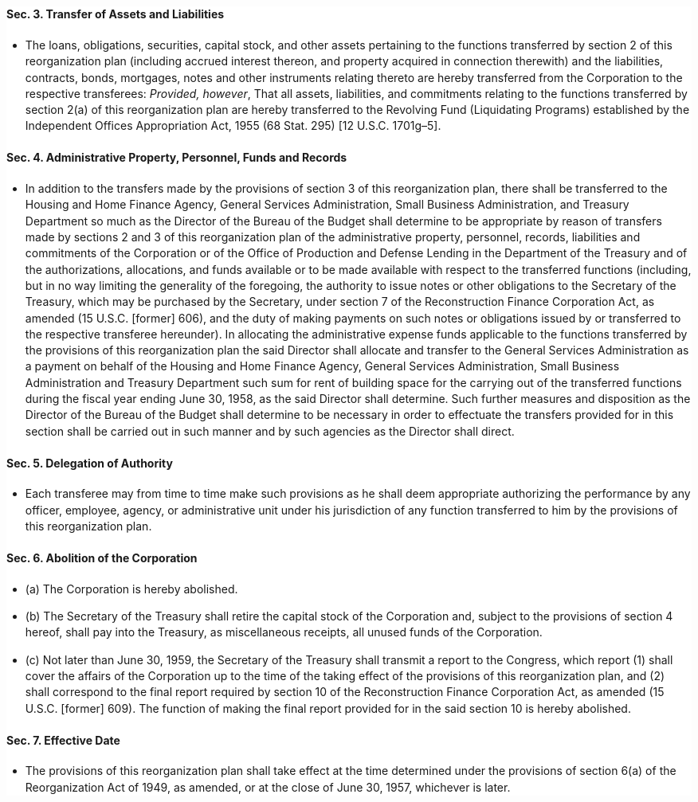 #### Sec. 3. Transfer of Assets and Liabilities
* The loans, obligations, securities, capital stock, and other assets pertaining to the functions transferred by section 2 of this reorganization plan (including accrued interest thereon, and property acquired in connection therewith) and the liabilities, contracts, bonds, mortgages, notes and other instruments relating thereto are hereby transferred from the Corporation to the respective transferees: _Provided, however_, That all assets, liabilities, and commitments relating to the functions transferred by section 2(a) of this reorganization plan are hereby transferred to the Revolving Fund (Liquidating Programs) established by the Independent Offices Appropriation Act, 1955 (68 Stat. 295) [12 U.S.C. 1701g–5].

#### Sec. 4. Administrative Property, Personnel, Funds and Records
* In addition to the transfers made by the provisions of section 3 of this reorganization plan, there shall be transferred to the Housing and Home Finance Agency, General Services Administration, Small Business Administration, and Treasury Department so much as the Director of the Bureau of the Budget shall determine to be appropriate by reason of transfers made by sections 2 and 3 of this reorganization plan of the administrative property, personnel, records, liabilities and commitments of the Corporation or of the Office of Production and Defense Lending in the Department of the Treasury and of the authorizations, allocations, and funds available or to be made available with respect to the transferred functions (including, but in no way limiting the generality of the foregoing, the authority to issue notes or other obligations to the Secretary of the Treasury, which may be purchased by the Secretary, under section 7 of the Reconstruction Finance Corporation Act, as amended (15 U.S.C. [former] 606), and the duty of making payments on such notes or obligations issued by or transferred to the respective transferee hereunder). In allocating the administrative expense funds applicable to the functions transferred by the provisions of this reorganization plan the said Director shall allocate and transfer to the General Services Administration as a payment on behalf of the Housing and Home Finance Agency, General Services Administration, Small Business Administration and Treasury Department such sum for rent of building space for the carrying out of the transferred functions during the fiscal year ending June 30, 1958, as the said Director shall determine. Such further measures and disposition as the Director of the Bureau of the Budget shall determine to be necessary in order to effectuate the transfers provided for in this section shall be carried out in such manner and by such agencies as the Director shall direct.

#### Sec. 5. Delegation of Authority
* Each transferee may from time to time make such provisions as he shall deem appropriate authorizing the performance by any officer, employee, agency, or administrative unit under his jurisdiction of any function transferred to him by the provisions of this reorganization plan.

#### Sec. 6. Abolition of the Corporation
* (a) The Corporation is hereby abolished.

* (b) The Secretary of the Treasury shall retire the capital stock of the Corporation and, subject to the provisions of section 4 hereof, shall pay into the Treasury, as miscellaneous receipts, all unused funds of the Corporation.

* (c) Not later than June 30, 1959, the Secretary of the Treasury shall transmit a report to the Congress, which report (1) shall cover the affairs of the Corporation up to the time of the taking effect of the provisions of this reorganization plan, and (2) shall correspond to the final report required by section 10 of the Reconstruction Finance Corporation Act, as amended (15 U.S.C. [former] 609). The function of making the final report provided for in the said section 10 is hereby abolished.

#### Sec. 7. Effective Date
* The provisions of this reorganization plan shall take effect at the time determined under the provisions of section 6(a) of the Reorganization Act of 1949, as amended, or at the close of June 30, 1957, whichever is later.
